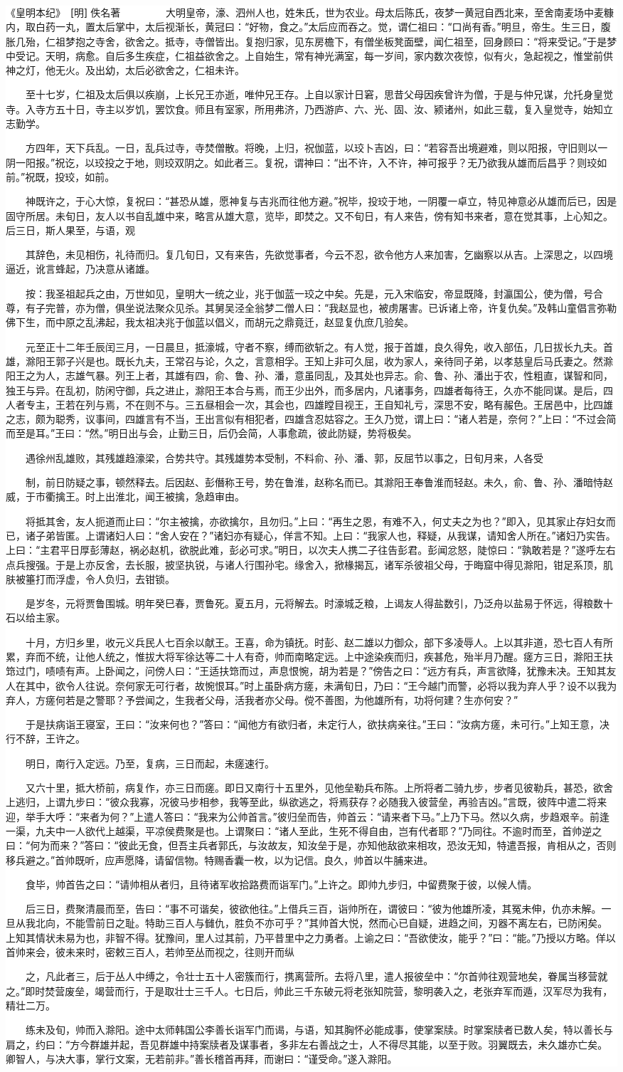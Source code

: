 《皇明本纪》　[明] 佚名著
　　
　　大明皇帝，濠、泗州人也，姓朱氏，世为农业。母太后陈氏，夜梦一黄冠自西北来，至舍南麦场中麦糠内，取白药一丸，置太后掌中，太后视渐长，黄冠曰：“好物，食之。”太后应而吞之。觉，谓仁祖曰：“口尚有香。”明旦，帝生。生三日，腹胀几殆，仁祖梦抱之寺舍，欲舍之。抵寺，寺僧皆出。复抱归家，见东房檐下，有僧坐板凳面壁，闻仁祖至，回身顾曰：“将来受记。”于是梦中受记。天明，病愈。自后多生疾症，仁祖益欲舍之。上自始生，常有神光满室，每一岁间，家内数次夜惊，似有火，急起视之，惟堂前供神之灯，他无火。及出幼，太后必欲舍之，仁祖未许。

　　至十七岁，仁祖及太后俱以疾崩，上长兄王亦逝，唯仲兄王存。上自以家计日窘，思昔父母因疾曾许为僧，于是与仲兄谋，允托身皇觉寺。入寺方五十日，寺主以岁饥，罢饮食。师且有室家，所用弗济，乃西游庐、六、光、固、汝、颍诸州，如此三载，复入皇觉寺，始知立志勤学。

　　方四年，天下兵乱。一日，乱兵过寺，寺焚僧散。将晚，上归，祝伽蓝，以珓卜吉凶，曰：“若容吾出境避难，则以阳报，守旧则以一阴一阳报。”祝讫，以珓投之于地，则珓双阴之。如此者三。复祝，谓神曰：“出不许，入不许，神可报乎？无乃欲我从雄而后昌乎？则珓如前。”祝既，投珓，如前。

　　神既许之，于心大惊，复祝曰：“甚恐从雄，愿神复与吉兆而往他方避。”祝毕，投珓于地，一阴覆一卓立，特见神意必从雄而后已，因是固守所居。未旬日，友人以书自乱雄中来，略言从雄大意，览毕，即焚之。又不旬日，有人来告，傍有知书来者，意在觉其事，上心知之。后三日，斯人果至，与语，观
    
　　其辞色，未见相伤，礼待而归。复几旬日，又有来告，先欲觉事者，今云不忍，欲令他方人来加害，乞幽察以从吉。上深思之，以四境逼近，讹言蜂起，乃决意从诸雄。

　　按：我圣祖起兵之由，万世如见，皇明大一统之业，兆于伽蓝一珓之中矣。先是，元入宋临安，帝显既降，封瀛国公，使为僧，号合尊，有子完普，亦为僧，俱坐说法聚众见杀。其舅吴泾全翁梦二僧人曰：“我赵显也，被虏屠害。已诉诸上帝，许复仇矣。”及韩山童倡言弥勒佛下生，而中原之乱沸起，我太祖决兆于伽蓝以倡义，而胡元之鼎竟迁，赵显复仇庶几验矣。

　　元至正十二年壬辰闰三月，一日晨旦，抵濠城，守者不察，缚而欲斩之。有人觉，报于首雄，良久得免，收入部伍，几日拔长九夫。首雄，滁阳王郭子兴是也。既长九夫，王常召与论，久之，言意相孚。王知上非可久屈，收为家人，亲待同子弟，以孝慈皇后马氏妻之。然滁阳王之为人，志雄气暴。列王上者，其雄有四，俞、鲁、孙、潘，意虽同乱，及其处也异志。俞、鲁、孙、潘出于农，性粗直，谋智和同，独王与异。在乱初，防闲守御，兵之进止，滁阳王本合与焉，而王少出外，而多居内，凡诸事务，四雄者每待王，久亦不能同谋。是后，四人者专主，王若在列与焉，不在则不与。三五昼相会一次，其会也，四雄瞠目视王，王自知礼亏，深思不安，略有赧色。王居邑中，比四雄之志，颇为聪秀，议事间，四雄言有不当，王出言似有相犯者，四雄含忍姑容之。王久乃觉，谓上曰：“诸人若是，奈何？”上曰：“不过会简而至是耳。”王曰：“然。”明日出与会，止勤三日，后仍会简，人事愈疏，彼此防疑，势将极矣。

　　遇徐州乱雄败，其残雄趋濠梁，合势共守。其残雄势本受制，不料俞、孙、潘、郭，反屈节以事之，日旬月来，人各受
    
　　制，前日防疑之事，顿然释去。后因赵、彭僭称王号，势在鲁淮，赵称名而已。其滁阳王奉鲁淮而轻赵。未久，俞、鲁、孙、潘暗恃赵威，于市衢擒王。时上出淮北，闻王被擒，急趋审由。

　　将抵其舍，友人扼道而止曰：“尔主被擒，亦欲擒尔，且勿归。”上曰：“再生之恩，有难不入，何丈夫之为也？”即入，见其家止存妇女而已，诸子弟皆匿。上谓诸妇人曰：“舍人安在？”诸妇亦有疑心，佯言不知。上曰：“我家人也，释疑，从我谋，请知舍人所在。”诸妇乃实告。上曰：“主君平日厚彭薄赵，祸必赵机，欲脱此难，彭必可求。”明日，以次夫人携二子往告彭君。彭闻忿怒，陡惊曰：“孰敢若是？”遂呼左右点兵搜强。于是上亦反舍，去长服，披坚执锐，与诸人行围孙宅。缘舍入，掀椽揭瓦，诸军杀彼祖父母，于晦窟中得见滁阳，钳足系顶，肌肤被箠打而浮虚，令人负归，去钳锁。

　　是岁冬，元将贾鲁围城。明年癸巳春，贾鲁死。夏五月，元将解去。时濠城乏粮，上谒友人得盐数引，乃泛舟以盐易于怀远，得粮数十石以给主家。

　　十月，方归乡里，收元义兵民人七百余以献王。王喜，命为镇抚。时彭、赵二雄以力御众，部下多凌辱人。上以其非道，恐七百人有所累，弃而不统，让他人统之，惟拔大将军徐达等二十人有奇，帅而南略定远。上中途染疾而归，疾甚危，殆半月乃醒。瘥方三日，滁阳王扶筇过门，啧啧有声。上卧闻之，问傍人曰：“王适扶筇而过，声息恨惋，胡为若是？”傍告之曰：“远方有兵，声言欲降，犹豫未决。王知其友人在其中，欲令人往说。奈何家无可行者，故惋恨耳。”时上虽卧病方瘥，未满旬日，乃曰：“王今越门而警，必将以我为弃人乎？设不以我为弃人，方瘥何若是之警耶？予尝闻之，生我者父母，活我者亦父母。傥不善图，为他雄所有，功将何建？生亦何安？”
    
　　于是扶病诣王寝室，王曰：“汝来何也？”答曰：“闻他方有欲归者，未定行人，欲扶病亲往。”王曰：“汝病方瘥，未可行。”上知王意，决行不辞，王许之。

　　明日，南行入定远。乃至，复病，三日而起，未瘥速行。

　　又六十里，抵大桥前，病复作，亦三日而瘥。即日又南行十五里外，见他垒勒兵布陈。上所将者二骑九步，步者见彼勒兵，甚恐，欲舍上逃归，上谓九步曰：“彼众我寡，况彼马步相参，我等至此，纵欲逃之，将焉获存？必随我入彼营垒，再验吉凶。”言既，彼阵中遣二将来迎，举手大呼：“来者为何？”上遣人答曰：“我来为公帅首言。”彼归垒而告，帅首云：“请来者下马。”上乃下马。然以久病，步趋艰辛。前逢一渠，九夫中一人欲代上越渠，平凉侯费聚是也。上谓聚曰：“诸人至此，生死不得自由，岂有代者耶？”乃同往。不逾时而至，首帅逆之曰：“何为而来？”答曰：“彼此无食，但吾主兵者郭氏，与汝故友，知汝垒于是，亦知他敌欲来相攻，恐汝无知，特遣吾报，肯相从之，否则移兵避之。”首帅既听，应声愿降，请留信物。特赐香囊一枚，以为记信。良久，帅首以牛脯来进。

　　食毕，帅首告之曰：“请帅相从者归，且待诸军收拾路费而诣军门。”上许之。即帅九步归，中留费聚于彼，以候人情。

　　后三日，费聚清晨而至，告曰：“事不可谐矣，彼欲他往。”上借兵三百，诣帅所在，谓彼曰：“彼为他雄所凌，其冤未伸，仇亦未解。一旦从我北向，不能雪前日之耻。特助三百人与雠仇，胜负不亦可乎？”其帅首大悦，然而心已自疑，进趋之间，刃器不离左右，已防闲矣。上知其情状未易为也，非智不得。犹豫间，里人过其前，乃平昔里中之力勇者。上谕之曰：“吾欲使汝，能乎？”曰：“能。”乃授以方略。佯以首帅来会，彼未来时，密敕三百人，若帅至丛而视之，往则开而纵
    
　　之，凡此者三，后于丛人中缚之，令壮士五十人密簇而行，携离营所。去将八里，遣人报彼垒中：“尔首帅往观营地矣，眷属当移营就之。”即时焚营废垒，竭营而行，于是取壮士三千人。七日后，帅此三千东破元将老张知院营，黎明袭入之，老张弃军而遁，汉军尽为我有，精壮二万。

　　练未及旬，帅而入滁阳。途中太师韩国公李善长诣军门而谒，与语，知其胸怀必能成事，使掌案牍。时掌案牍者已数人矣，特以善长与肩之，约曰：“方今群雄并起，吾见群雄中持案牍者及谋事者，多非左右善战之士，人不得尽其能，以至于败。羽翼既去，未久雄亦亡矣。卿智人，与决大事，掌行文案，无若前非。”善长稽首再拜，而谢曰：“谨受命。”遂入滁阳。
